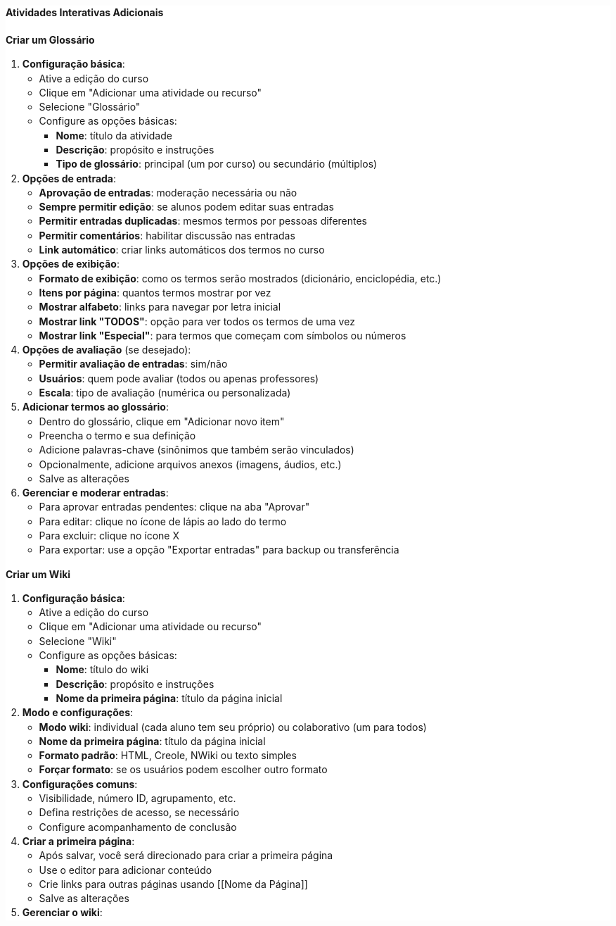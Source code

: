 #### Atividades Interativas Adicionais

**Criar um Glossário**

1. **Configuração básica**:
   * Ative a edição do curso
   * Clique em "Adicionar uma atividade ou recurso"
   * Selecione "Glossário"
   * Configure as opções básicas:
     * **Nome**: título da atividade
     * **Descrição**: propósito e instruções
     * **Tipo de glossário**: principal (um por curso) ou secundário (múltiplos)
2. **Opções de entrada**:
   * **Aprovação de entradas**: moderação necessária ou não
   * **Sempre permitir edição**: se alunos podem editar suas entradas
   * **Permitir entradas duplicadas**: mesmos termos por pessoas diferentes
   * **Permitir comentários**: habilitar discussão nas entradas
   * **Link automático**: criar links automáticos dos termos no curso
3. **Opções de exibição**:
   * **Formato de exibição**: como os termos serão mostrados (dicionário, enciclopédia, etc.)
   * **Itens por página**: quantos termos mostrar por vez
   * **Mostrar alfabeto**: links para navegar por letra inicial
   * **Mostrar link "TODOS"**: opção para ver todos os termos de uma vez
   * **Mostrar link "Especial"**: para termos que começam com símbolos ou números
4. **Opções de avaliação** (se desejado):
   * **Permitir avaliação de entradas**: sim/não
   * **Usuários**: quem pode avaliar (todos ou apenas professores)
   * **Escala**: tipo de avaliação (numérica ou personalizada)
5. **Adicionar termos ao glossário**:
   * Dentro do glossário, clique em "Adicionar novo item"
   * Preencha o termo e sua definição
   * Adicione palavras-chave (sinônimos que também serão vinculados)
   * Opcionalmente, adicione arquivos anexos (imagens, áudios, etc.)
   * Salve as alterações
6. **Gerenciar e moderar entradas**:
   * Para aprovar entradas pendentes: clique na aba "Aprovar"
   * Para editar: clique no ícone de lápis ao lado do termo
   * Para excluir: clique no ícone X
   * Para exportar: use a opção "Exportar entradas" para backup ou transferência

**Criar um Wiki**

1. **Configuração básica**:
   * Ative a edição do curso
   * Clique em "Adicionar uma atividade ou recurso"
   * Selecione "Wiki"
   * Configure as opções básicas:
     * **Nome**: título do wiki
     * **Descrição**: propósito e instruções
     * **Nome da primeira página**: título da página inicial
2. **Modo e configurações**:
   * **Modo wiki**: individual (cada aluno tem seu próprio) ou colaborativo (um para todos)
   * **Nome da primeira página**: título da página inicial
   * **Formato padrão**: HTML, Creole, NWiki ou texto simples
   * **Forçar formato**: se os usuários podem escolher outro formato
3. **Configurações comuns**:
   * Visibilidade, número ID, agrupamento, etc.
   * Defina restrições de acesso, se necessário
   * Configure acompanhamento de conclusão
4. **Criar a primeira página**:
   * Após salvar, você será direcionado para criar a primeira página
   * Use o editor para adicionar conteúdo
   * Crie links para outras páginas usando \[\[Nome da Página]]
   * Salve as alterações
5. **Gerenciar o wiki**: